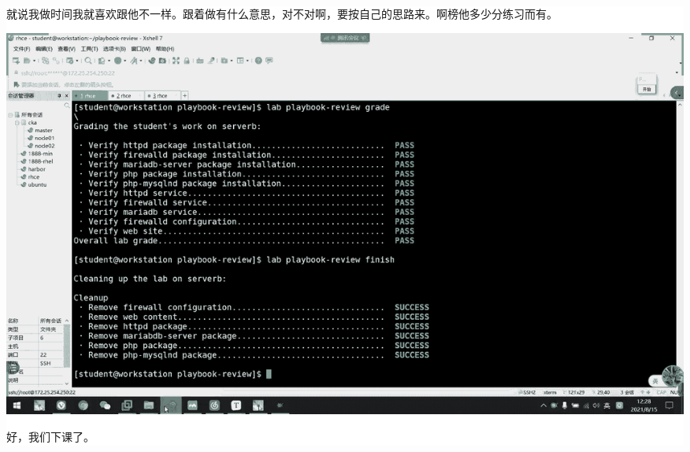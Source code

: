 就说我做时间我就喜欢跟他不一样。跟着做有什么意思，对不对啊，要按自己的思路来。啊榜他多少分练习而有。

![](img/becbc7578fc2feee982d68cc207275dd_114.png)

好，我们下课了。